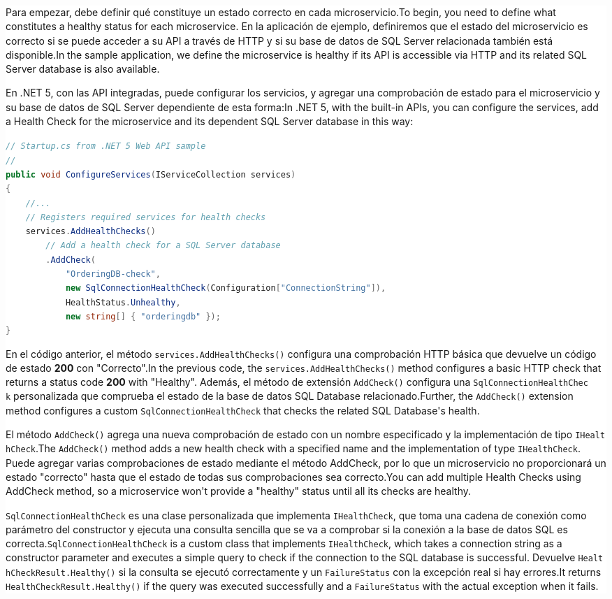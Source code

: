 <span data-ttu-id="f00ef-122">Para empezar, debe definir qué constituye un estado correcto en cada microservicio.</span><span class="sxs-lookup"><span data-stu-id="f00ef-122">To begin, you need to define what constitutes a healthy status for each microservice.</span></span> <span data-ttu-id="f00ef-123">En la aplicación de ejemplo, definiremos que el estado del microservicio es correcto si se puede acceder a su API a través de HTTP y si su base de datos de SQL Server relacionada también está disponible.</span><span class="sxs-lookup"><span data-stu-id="f00ef-123">In the sample application, we define the microservice is healthy if its API is accessible via HTTP and its related SQL Server database is also available.</span></span>

<span data-ttu-id="f00ef-124">En .NET 5, con las API integradas, puede configurar los servicios, y agregar una comprobación de estado para el microservicio y su base de datos de SQL Server dependiente de esta forma:</span><span class="sxs-lookup"><span data-stu-id="f00ef-124">In .NET 5, with the built-in APIs, you can configure the services, add a Health Check for the microservice and its dependent SQL Server database in this way:</span></span>

```csharp
// Startup.cs from .NET 5 Web API sample
//
public void ConfigureServices(IServiceCollection services)
{
    //...
    // Registers required services for health checks
    services.AddHealthChecks()
        // Add a health check for a SQL Server database
        .AddCheck(
            "OrderingDB-check",
            new SqlConnectionHealthCheck(Configuration["ConnectionString"]),
            HealthStatus.Unhealthy,
            new string[] { "orderingdb" });
}
```

<span data-ttu-id="f00ef-125">En el código anterior, el método `services.AddHealthChecks()` configura una comprobación HTTP básica que devuelve un código de estado **200** con "Correcto".</span><span class="sxs-lookup"><span data-stu-id="f00ef-125">In the previous code, the `services.AddHealthChecks()` method configures a basic HTTP check that returns a status code **200** with "Healthy".</span></span>  <span data-ttu-id="f00ef-126">Además, el método de extensión `AddCheck()` configura una `SqlConnectionHealthCheck` personalizada que comprueba el estado de la base de datos SQL Database relacionado.</span><span class="sxs-lookup"><span data-stu-id="f00ef-126">Further, the `AddCheck()` extension method configures a custom `SqlConnectionHealthCheck` that checks the related SQL Database's health.</span></span>

<span data-ttu-id="f00ef-127">El método `AddCheck()` agrega una nueva comprobación de estado con un nombre especificado y la implementación de tipo `IHealthCheck`.</span><span class="sxs-lookup"><span data-stu-id="f00ef-127">The `AddCheck()` method adds a new health check with a specified name and the implementation of type `IHealthCheck`.</span></span> <span data-ttu-id="f00ef-128">Puede agregar varias comprobaciones de estado mediante el método AddCheck, por lo que un microservicio no proporcionará un estado "correcto" hasta que el estado de todas sus comprobaciones sea correcto.</span><span class="sxs-lookup"><span data-stu-id="f00ef-128">You can add multiple Health Checks using AddCheck method, so a microservice won't provide a "healthy" status until all its checks are healthy.</span></span>

<span data-ttu-id="f00ef-129">`SqlConnectionHealthCheck` es una clase personalizada que implementa `IHealthCheck`, que toma una cadena de conexión como parámetro del constructor y ejecuta una consulta sencilla que se va a comprobar si la conexión a la base de datos SQL es correcta.</span><span class="sxs-lookup"><span data-stu-id="f00ef-129">`SqlConnectionHealthCheck` is a custom class that implements `IHealthCheck`, which takes a connection string as a constructor parameter and executes a simple query to check if the connection to the SQL database is successful.</span></span> <span data-ttu-id="f00ef-130">Devuelve `HealthCheckResult.Healthy()` si la consulta se ejecutó correctamente y un `FailureStatus` con la excepción real si hay errores.</span><span class="sxs-lookup"><span data-stu-id="f00ef-130">It returns `HealthCheckResult.Healthy()` if the query was executed successfully and a `FailureStatus` with the actual exception when it fails.</span></span>

